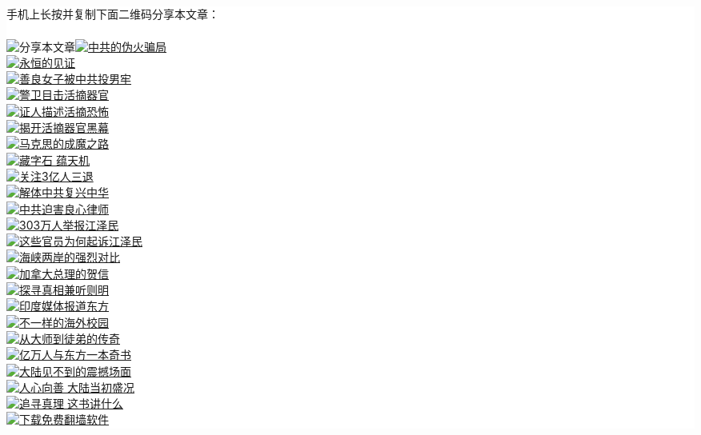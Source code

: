 ####
手机上长按并复制下面二维码分享本文章：<br><br><img src="http://www.hehaibao.com/qr/index.php?m=1&e=L&p=10&t=&d=https://github.com/woywz155/djy/blob/master/gb/19/9/30/n11556776.md%231" title="分享本文章"></td><td VALIGN=TOP><a href="https://github.com/woywz155/djy/blob/master/gb/16/1/21/n4622075.md?dfh#1" target="_blank"><img src="https://raw.githubusercontent.com/woywz155/djy/master/gb/300/wei-f1.jpg" title="中共的伪火骗局"  alt="中共的伪火骗局"></a><br><a href="https://github.com/woywz155/yh/blob/master/README.md?dfh#1" target="_blank"><img src="https://raw.githubusercontent.com/woywz155/djy/master/gb/300/yong-h.jpg" title="永恒的见证"  alt="永恒的见证"></a><br><a href="https://github.com/woywz155/djy/blob/master/gb/13/9/29/n3974789.md?dfh#1" target="_blank"><img src="https://raw.githubusercontent.com/woywz155/djy/master/gb/300/shang-lnz.jpg" title="善良女子被中共投男牢"  alt="善良女子被中共投男牢"></a><br><a href="https://github.com/woywz155/djy/blob/master/gb/16/3/16/n4663449.md?dfh#1" target="_blank"><img src="https://raw.githubusercontent.com/woywz155/djy/master/gb/300/huo-z3.jpg" title="警卫目击活摘器官"  alt="警卫目击活摘器官"></a><br><a href="https://github.com/woywz155/djy/blob/master/gb/16/8/7/n8177641.md?dfh#1" target="_blank"><img src="https://raw.githubusercontent.com/woywz155/djy/master/gb/300/huo-z4.jpg" title="证人描述活摘恐怖"  alt="证人描述活摘恐怖"></a><br><a href="https://github.com/woywz155/djy/blob/master/gb/10/4/19/n2881569.md?dfh#1" target="_blank"><img src="https://raw.githubusercontent.com/woywz155/djy/master/gb/300/huo-z1.jpg" title="揭开活摘器官黑幕"  alt="揭开活摘器官黑幕"></a><br><a href="https://github.com/woywz155/djy/blob/master/gb/10/11/7/n3077476.md?dfh#1" target="_blank"><img src="https://raw.githubusercontent.com/woywz155/djy/master/gb/300/ma-ks.jpg" title="马克思的成魔之路"  alt="马克思的成魔之路"></a><br><a href="https://github.com/woywz155/djy/blob/master/gb/14/6/9/n4173977.md?dfh#1" target="_blank"><img src="https://raw.githubusercontent.com/woywz155/djy/master/gb/300/chang-zs.jpg" title="藏字石 蕴天机"  alt="藏字石 蕴天机"></a><br><a href="https://github.com/woywz155/djy/blob/master/gb/18/5/10/n10381511.md?dfh#1" target="_blank"><img src="https://raw.githubusercontent.com/woywz155/djy/master/gb/300/st1.jpg" title="关注3亿人三退"  alt="关注3亿人三退"></a><br><a href="https://github.com/woywz155/djy/blob/master/gb/18/3/21/n10237682.md?dfh#1" target="_blank"><img src="https://raw.githubusercontent.com/woywz155/djy/master/gb/300/jie-t.jpg" title="解体中共复兴中华"  alt="解体中共复兴中华"></a><br><a href="https://github.com/woywz155/djy/blob/master/gb/9/2/9/n2422991.md?dfh#1" target="_blank"><img src="https://raw.githubusercontent.com/woywz155/djy/master/gb/300/gao-zs.jpg" title="中共迫害良心律师"  alt="中共迫害良心律师"></a><br><a href="https://github.com/woywz155/djy/blob/master/gb/18/12/9/n10900044.md?dfh#1" target="_blank"><img src="https://raw.githubusercontent.com/woywz155/djy/master/gb/300/sj1.jpg" title="303万人举报江泽民"  alt="303万人举报江泽民"></a><br><a href="https://github.com/woywz155/djy/blob/master/gb/18/8/28/n10672014.md?dfh#1" target="_blank"><img src="https://raw.githubusercontent.com/woywz155/djy/master/gb/300/sj2.jpg" title="这些官员为何起诉江泽民"  alt="这些官员为何起诉江泽民"></a><br><a href="https://github.com/woywz155/djy/blob/master/gb/8/12/18/n2367165.md?dfh#1" target="_blank"><img src="https://raw.githubusercontent.com/woywz155/djy/master/gb/300/liangan.jpg" title="海峡两岸的强烈对比"  alt="海峡两岸的强烈对比"></a><br><a href="https://github.com/woywz155/djy/blob/master/gb/15/5/5/n4427238.md?dfh#1" target="_blank"><img src="https://raw.githubusercontent.com/woywz155/djy/master/gb/300/jia-ndzl.jpg" title="加拿大总理的贺信"  alt="加拿大总理的贺信"></a><br><a href="https://github.com/woywz155/djy/blob/master/gb/11/6/17/n3289382.md?dfh#1" target="_blank">
<img src="https://raw.githubusercontent.com/woywz155/djy/master/gb/300/xiao-wd.jpg" title="探寻真相兼听则明"  alt="探寻真相兼听则明"></a><br><a href="https://github.com/woywz155/djy/blob/master/gb/18/10/27/n10812623.md?dfh#1" target="_blank"><img src="https://raw.githubusercontent.com/woywz155/djy/master/gb/300/yindu.jpg" title="印度媒体报道东方"  alt="印度媒体报道东方"></a><br><a href="https://github.com/woywz155/djy/blob/master/gb/18/6/9/n10469652.md?dfh#1" target="_blank"><img src="https://raw.githubusercontent.com/woywz155/djy/master/gb/300/xie-j.jpg" title="不一样的海外校园"  alt="不一样的海外校园"></a><br><a href="https://github.com/woywz155/djy/blob/master/gb/7/4/5/n1669415.md?dfh#1" target="_blank"><img src="https://raw.githubusercontent.com/woywz155/djy/master/gb/300/li-up.jpg" title="从大师到徒弟的传奇"  alt="从大师到徒弟的传奇"></a><br><a href="https://github.com/woywz155/djy/blob/master/gb/17/5/26/n9191512.md?dfh#1" target="_blank"><img src="https://raw.githubusercontent.com/woywz155/djy/master/gb/300/zfl2.jpg" title="亿万人与东方一本奇书"  alt="亿万人与东方一本奇书"></a><br><a href="https://github.com/woywz155/djy/blob/master/gb/13/11/27/n4020290.md?dfh#1" target="_blank"><img src="https://raw.githubusercontent.com/woywz155/djy/master/gb/300/zhen-h.jpg" title="大陆见不到的震撼场面"  alt="大陆见不到的震撼场面"></a><br><a href="https://github.com/woywz155/djy/blob/master/gb/15/7/17/n4482910.md?dfh#1" target="_blank"><img src="https://raw.githubusercontent.com/woywz155/djy/master/gb/300/dalu-sk.jpg" title="人心向善 大陆当初盛况"  alt="人心向善 大陆当初盛况"></a><br><a href="https://github.com/woywz155/djy/blob/master/gb/9/10/15/n2689419.md?dfh#1" target="_blank"><img src="https://raw.githubusercontent.com/woywz155/djy/master/gb/300/zfl1.jpg" title="追寻真理 这书讲什么"  alt="追寻真理 这书讲什么"></a><br><a href="https://github.com/woywz155/www/blob/master/README.md?dfh#1" target="_blank"><img src="https://raw.githubusercontent.com/woywz155/djy/master/gb/300/fq1.jpg" title="下载免费翻墙软件"  alt="下载免费翻墙软件"></a><br></td></tr></table>
